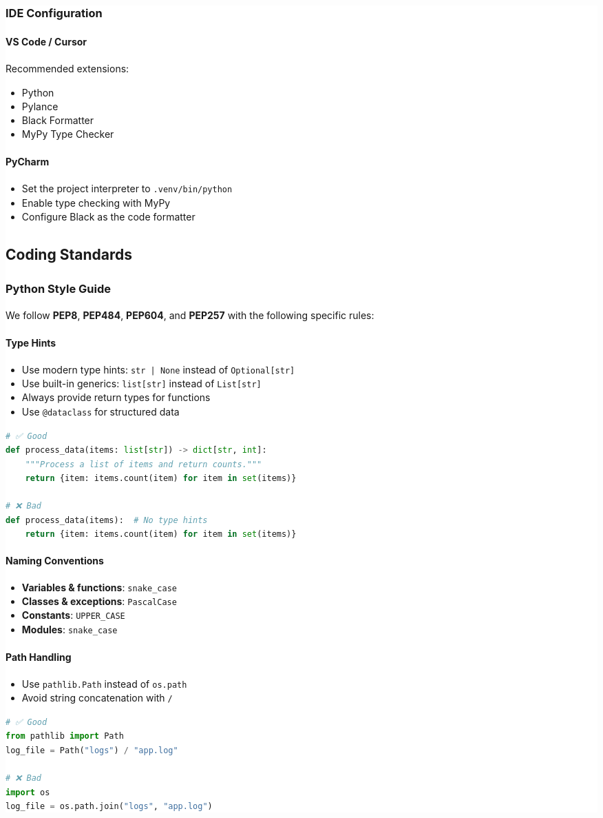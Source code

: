 ### IDE Configuration

#### VS Code / Cursor

Recommended extensions:
- Python
- Pylance
- Black Formatter
- MyPy Type Checker

#### PyCharm

- Set the project interpreter to `.venv/bin/python`
- Enable type checking with MyPy
- Configure Black as the code formatter

## Coding Standards

### Python Style Guide

We follow **PEP8**, **PEP484**, **PEP604**, and **PEP257** with the following specific rules:

#### Type Hints

- Use modern type hints: `str | None` instead of `Optional[str]`
- Use built-in generics: `list[str]` instead of `List[str]`
- Always provide return types for functions
- Use `@dataclass` for structured data

```python
# ✅ Good
def process_data(items: list[str]) -> dict[str, int]:
    """Process a list of items and return counts."""
    return {item: items.count(item) for item in set(items)}

# ❌ Bad
def process_data(items):  # No type hints
    return {item: items.count(item) for item in set(items)}
```

#### Naming Conventions

- **Variables & functions**: `snake_case`
- **Classes & exceptions**: `PascalCase`
- **Constants**: `UPPER_CASE`
- **Modules**: `snake_case`

#### Path Handling

- Use `pathlib.Path` instead of `os.path`
- Avoid string concatenation with `/`

```python
# ✅ Good
from pathlib import Path
log_file = Path("logs") / "app.log"

# ❌ Bad
import os
log_file = os.path.join("logs", "app.log")
```
